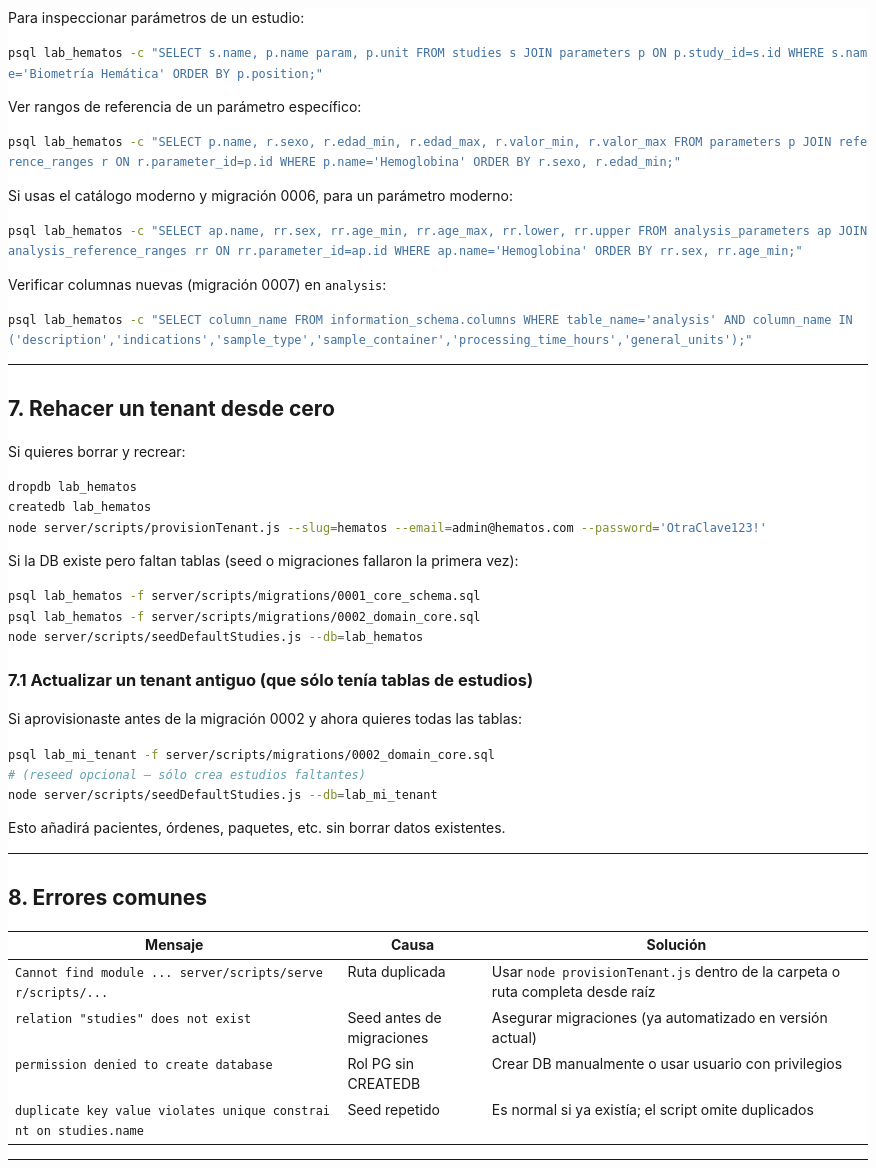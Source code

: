 Para inspeccionar parámetros de un estudio:
```bash
psql lab_hematos -c "SELECT s.name, p.name param, p.unit FROM studies s JOIN parameters p ON p.study_id=s.id WHERE s.name='Biometría Hemática' ORDER BY p.position;"
```

Ver rangos de referencia de un parámetro específico:
```bash
psql lab_hematos -c "SELECT p.name, r.sexo, r.edad_min, r.edad_max, r.valor_min, r.valor_max FROM parameters p JOIN reference_ranges r ON r.parameter_id=p.id WHERE p.name='Hemoglobina' ORDER BY r.sexo, r.edad_min;"
```

Si usas el catálogo moderno y migración 0006, para un parámetro moderno:
```bash
psql lab_hematos -c "SELECT ap.name, rr.sex, rr.age_min, rr.age_max, rr.lower, rr.upper FROM analysis_parameters ap JOIN analysis_reference_ranges rr ON rr.parameter_id=ap.id WHERE ap.name='Hemoglobina' ORDER BY rr.sex, rr.age_min;"
```

Verificar columnas nuevas (migración 0007) en `analysis`:
```bash
psql lab_hematos -c "SELECT column_name FROM information_schema.columns WHERE table_name='analysis' AND column_name IN ('description','indications','sample_type','sample_container','processing_time_hours','general_units');"
```

---
## 7. Rehacer un tenant desde cero
Si quieres borrar y recrear:
```bash
dropdb lab_hematos
createdb lab_hematos
node server/scripts/provisionTenant.js --slug=hematos --email=admin@hematos.com --password='OtraClave123!'
```

Si la DB existe pero faltan tablas (seed o migraciones fallaron la primera vez):
```bash
psql lab_hematos -f server/scripts/migrations/0001_core_schema.sql
psql lab_hematos -f server/scripts/migrations/0002_domain_core.sql
node server/scripts/seedDefaultStudies.js --db=lab_hematos
```

### 7.1 Actualizar un tenant antiguo (que sólo tenía tablas de estudios)
Si aprovisionaste antes de la migración 0002 y ahora quieres todas las tablas:
```bash
psql lab_mi_tenant -f server/scripts/migrations/0002_domain_core.sql
# (reseed opcional — sólo crea estudios faltantes)
node server/scripts/seedDefaultStudies.js --db=lab_mi_tenant
```
Esto añadirá pacientes, órdenes, paquetes, etc. sin borrar datos existentes.

---
## 8. Errores comunes
| Mensaje | Causa | Solución |
|---------|-------|----------|
| `Cannot find module ... server/scripts/server/scripts/...` | Ruta duplicada | Usar `node provisionTenant.js` dentro de la carpeta o ruta completa desde raíz |
| `relation "studies" does not exist` | Seed antes de migraciones | Asegurar migraciones (ya automatizado en versión actual) |
| `permission denied to create database` | Rol PG sin CREATEDB | Crear DB manualmente o usar usuario con privilegios |
| `duplicate key value violates unique constraint on studies.name` | Seed repetido | Es normal si ya existía; el script omite duplicados |

---